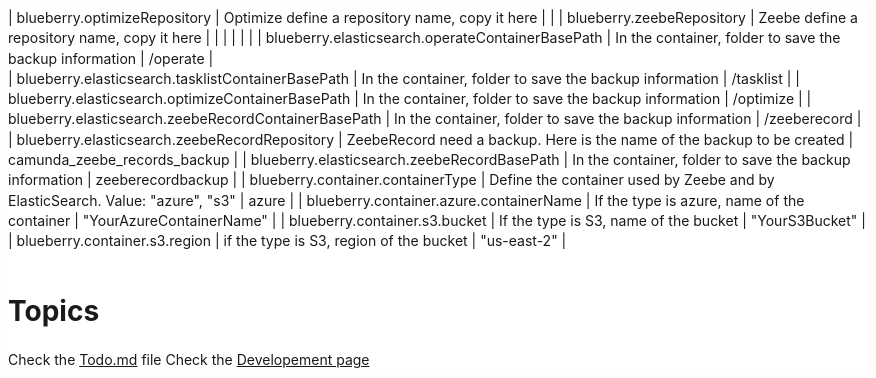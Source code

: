 | blueberry.optimizeRepository                                             | Optimize define a repository name, copy it here                               |                                    |
| blueberry.zeebeRepository                                                | Zeebe define a repository name, copy it here                                  |                                    | 
|                                                                          |                                                                               |                                    | 
| blueberry.elasticsearch.operateContainerBasePath                         | In the container, folder to save the backup information                       | /operate                           |                           
| blueberry.elasticsearch.tasklistContainerBasePath                        | In the container, folder to save the backup information                       | /tasklist                          |
| blueberry.elasticsearch.optimizeContainerBasePath                        | In the container, folder to save the backup information                       | /optimize                          |
| blueberry.elasticsearch.zeebeRecordContainerBasePath                     | In the container, folder to save the backup information                       | /zeeberecord                       |
| blueberry.elasticsearch.zeebeRecordRepository                            | ZeebeRecord need a backup. Here is the name of the backup to be created       | camunda_zeebe_records_backup       |
| blueberry.elasticsearch.zeebeRecordBasePath                              | In the container, folder to save the backup information                       | zeeberecordbackup                  |
| blueberry.container.containerType                                        | Define the container used by Zeebe and by ElasticSearch. Value: "azure", "s3" | azure                              |
| blueberry.container.azure.containerName                                  | If the type is azure, name of the container                                   | "YourAzureContainerName"           |
| blueberry.container.s3.bucket                                            | If the type is S3, name of the bucket                                         | "YourS3Bucket"                     |
| blueberry.container.s3.region                                            | if the type is S3, region of the bucket                                       | "us-east-2"                        |




# Topics

Check the [Todo.md](Todo.md) file
Check the [Developement page](doc/dev/Development)


